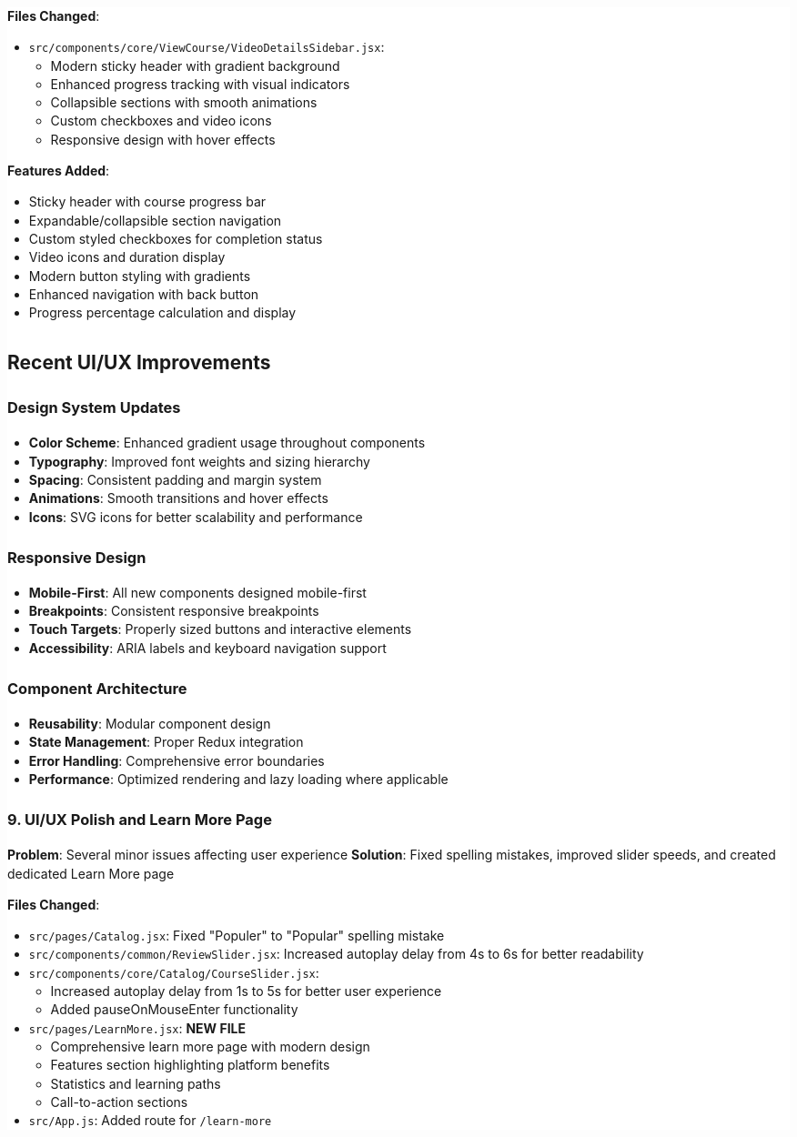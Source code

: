 **Files Changed**:
- `src/components/core/ViewCourse/VideoDetailsSidebar.jsx`:
  - Modern sticky header with gradient background
  - Enhanced progress tracking with visual indicators
  - Collapsible sections with smooth animations
  - Custom checkboxes and video icons
  - Responsive design with hover effects

**Features Added**:
- Sticky header with course progress bar
- Expandable/collapsible section navigation
- Custom styled checkboxes for completion status
- Video icons and duration display
- Modern button styling with gradients
- Enhanced navigation with back button
- Progress percentage calculation and display

## Recent UI/UX Improvements

### Design System Updates
- **Color Scheme**: Enhanced gradient usage throughout components
- **Typography**: Improved font weights and sizing hierarchy
- **Spacing**: Consistent padding and margin system
- **Animations**: Smooth transitions and hover effects
- **Icons**: SVG icons for better scalability and performance

### Responsive Design
- **Mobile-First**: All new components designed mobile-first
- **Breakpoints**: Consistent responsive breakpoints
- **Touch Targets**: Properly sized buttons and interactive elements
- **Accessibility**: ARIA labels and keyboard navigation support

### Component Architecture
- **Reusability**: Modular component design
- **State Management**: Proper Redux integration
- **Error Handling**: Comprehensive error boundaries
- **Performance**: Optimized rendering and lazy loading where applicable

### 9. UI/UX Polish and Learn More Page
**Problem**: Several minor issues affecting user experience
**Solution**: Fixed spelling mistakes, improved slider speeds, and created dedicated Learn More page

**Files Changed**:
- `src/pages/Catalog.jsx`: Fixed "Populer" to "Popular" spelling mistake
- `src/components/common/ReviewSlider.jsx`: Increased autoplay delay from 4s to 6s for better readability
- `src/components/core/Catalog/CourseSlider.jsx`: 
  - Increased autoplay delay from 1s to 5s for better user experience
  - Added pauseOnMouseEnter functionality
- `src/pages/LearnMore.jsx`: **NEW FILE**
  - Comprehensive learn more page with modern design
  - Features section highlighting platform benefits
  - Statistics and learning paths
  - Call-to-action sections
- `src/App.js`: Added route for `/learn-more`
